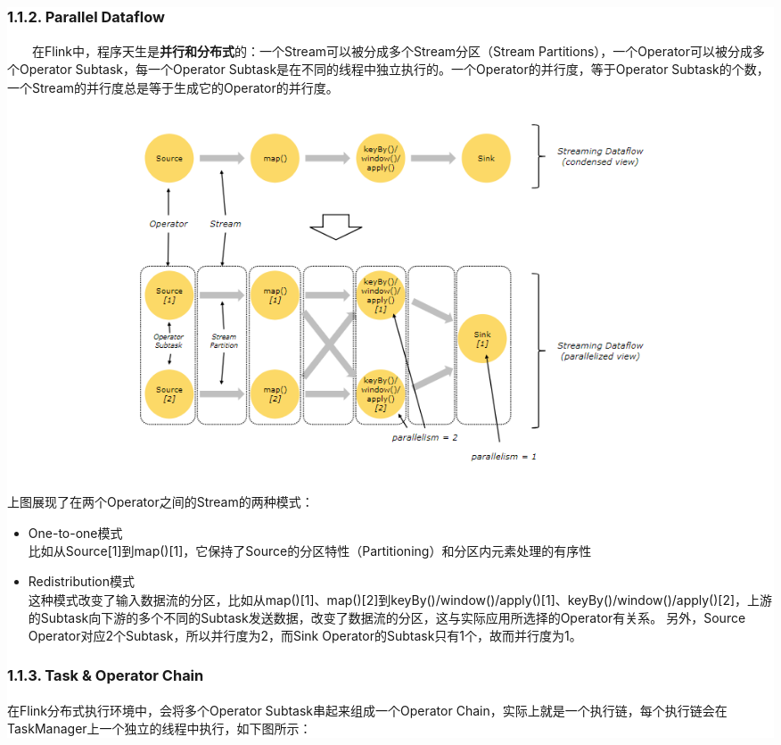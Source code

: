 ### 1.1.2. Parallel Dataflow
&emsp;&emsp;在Flink中，程序天生是**并行和分布式**的：一个Stream可以被分成多个Stream分区（Stream Partitions），一个Operator可以被分成多个Operator Subtask，每一个Operator Subtask是在不同的线程中独立执行的。一个Operator的并行度，等于Operator Subtask的个数，一个Stream的并行度总是等于生成它的Operator的并行度。
<div align="center"><a><img width="600" heigth="400" src="imgs/1/8.PNG"></a></div>

上图展现了在两个Operator之间的Stream的两种模式：
* One-to-one模式  
比如从Source[1]到map()[1]，它保持了Source的分区特性（Partitioning）和分区内元素处理的有序性  

* Redistribution模式  
这种模式改变了输入数据流的分区，比如从map()[1]、map()[2]到keyBy()/window()/apply()[1]、keyBy()/window()/apply()[2]，上游的Subtask向下游的多个不同的Subtask发送数据，改变了数据流的分区，这与实际应用所选择的Operator有关系。
另外，Source Operator对应2个Subtask，所以并行度为2，而Sink Operator的Subtask只有1个，故而并行度为1。

### 1.1.3. Task & Operator Chain  
在Flink分布式执行环境中，会将多个Operator Subtask串起来组成一个Operator Chain，实际上就是一个执行链，每个执行链会在TaskManager上一个独立的线程中执行，如下图所示：
